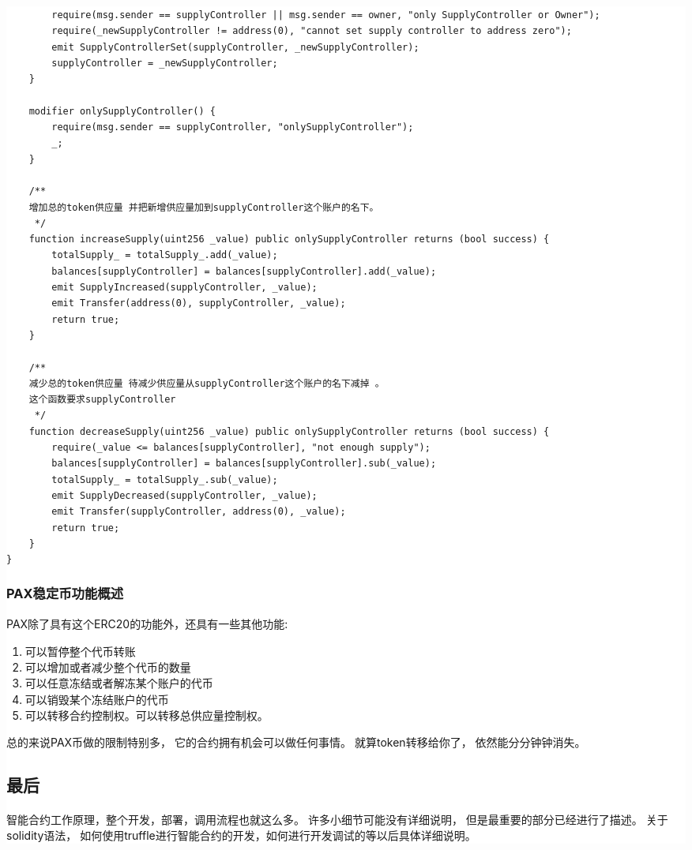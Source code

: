 ```solidity
        require(msg.sender == supplyController || msg.sender == owner, "only SupplyController or Owner");
        require(_newSupplyController != address(0), "cannot set supply controller to address zero");
        emit SupplyControllerSet(supplyController, _newSupplyController);
        supplyController = _newSupplyController;
    }

    modifier onlySupplyController() {
        require(msg.sender == supplyController, "onlySupplyController");
        _;
    }

    /**
    增加总的token供应量 并把新增供应量加到supplyController这个账户的名下。
     */
    function increaseSupply(uint256 _value) public onlySupplyController returns (bool success) {
        totalSupply_ = totalSupply_.add(_value);
        balances[supplyController] = balances[supplyController].add(_value);
        emit SupplyIncreased(supplyController, _value);
        emit Transfer(address(0), supplyController, _value);
        return true;
    }

    /**
    减少总的token供应量 待减少供应量从supplyController这个账户的名下减掉 。
    这个函数要求supplyController 
     */
    function decreaseSupply(uint256 _value) public onlySupplyController returns (bool success) {
        require(_value <= balances[supplyController], "not enough supply");
        balances[supplyController] = balances[supplyController].sub(_value);
        totalSupply_ = totalSupply_.sub(_value);
        emit SupplyDecreased(supplyController, _value);
        emit Transfer(supplyController, address(0), _value);
        return true;
    }
}

```
  
### PAX稳定币功能概述
PAX除了具有这个ERC20的功能外，还具有一些其他功能:

1. 可以暂停整个代币转账
2. 可以增加或者减少整个代币的数量
3. 可以任意冻结或者解冻某个账户的代币
4. 可以销毁某个冻结账户的代币
5. 可以转移合约控制权。可以转移总供应量控制权。 

总的来说PAX币做的限制特别多， 它的合约拥有机会可以做任何事情。 就算token转移给你了， 依然能分分钟钟消失。
  
  
  

## 最后
智能合约工作原理，整个开发，部署，调用流程也就这么多。 许多小细节可能没有详细说明， 但是最重要的部分已经进行了描述。
关于solidity语法， 如何使用truffle进行智能合约的开发，如何进行开发调试的等以后具体详细说明。

